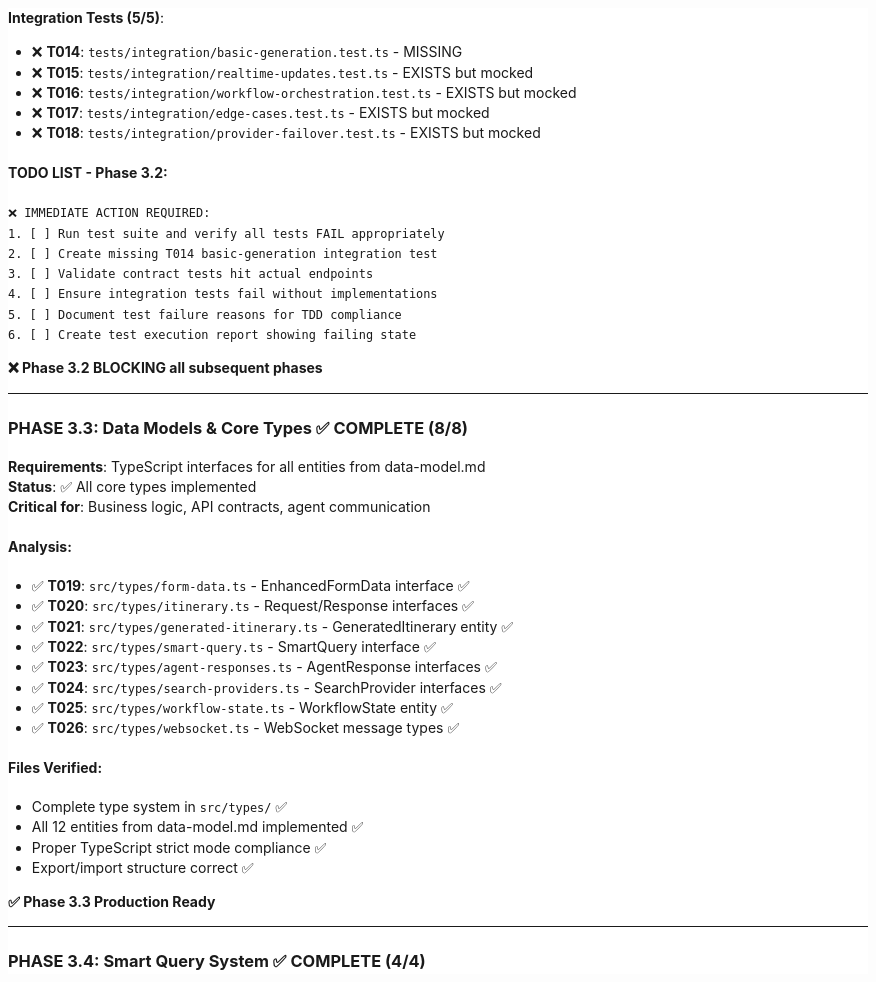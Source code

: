 **Integration Tests (5/5)**:

- ❌ **T014**: `tests/integration/basic-generation.test.ts` - MISSING
- ❌ **T015**: `tests/integration/realtime-updates.test.ts` - EXISTS but mocked
- ❌ **T016**: `tests/integration/workflow-orchestration.test.ts` - EXISTS but mocked
- ❌ **T017**: `tests/integration/edge-cases.test.ts` - EXISTS but mocked
- ❌ **T018**: `tests/integration/provider-failover.test.ts` - EXISTS but mocked

#### TODO LIST - Phase 3.2:

```
❌ IMMEDIATE ACTION REQUIRED:
1. [ ] Run test suite and verify all tests FAIL appropriately
2. [ ] Create missing T014 basic-generation integration test
3. [ ] Validate contract tests hit actual endpoints
4. [ ] Ensure integration tests fail without implementations
5. [ ] Document test failure reasons for TDD compliance
6. [ ] Create test execution report showing failing state
```

**❌ Phase 3.2 BLOCKING all subsequent phases**

---

### **PHASE 3.3: Data Models & Core Types** ✅ **COMPLETE (8/8)**

**Requirements**: TypeScript interfaces for all entities from data-model.md  
**Status**: ✅ All core types implemented  
**Critical for**: Business logic, API contracts, agent communication

#### Analysis:

- ✅ **T019**: `src/types/form-data.ts` - EnhancedFormData interface ✅
- ✅ **T020**: `src/types/itinerary.ts` - Request/Response interfaces ✅
- ✅ **T021**: `src/types/generated-itinerary.ts` - GeneratedItinerary entity ✅
- ✅ **T022**: `src/types/smart-query.ts` - SmartQuery interface ✅
- ✅ **T023**: `src/types/agent-responses.ts` - AgentResponse interfaces ✅
- ✅ **T024**: `src/types/search-providers.ts` - SearchProvider interfaces ✅
- ✅ **T025**: `src/types/workflow-state.ts` - WorkflowState entity ✅
- ✅ **T026**: `src/types/websocket.ts` - WebSocket message types ✅

#### Files Verified:

- Complete type system in `src/types/` ✅
- All 12 entities from data-model.md implemented ✅
- Proper TypeScript strict mode compliance ✅
- Export/import structure correct ✅

**✅ Phase 3.3 Production Ready**

---

### **PHASE 3.4: Smart Query System** ✅ **COMPLETE (4/4)**
